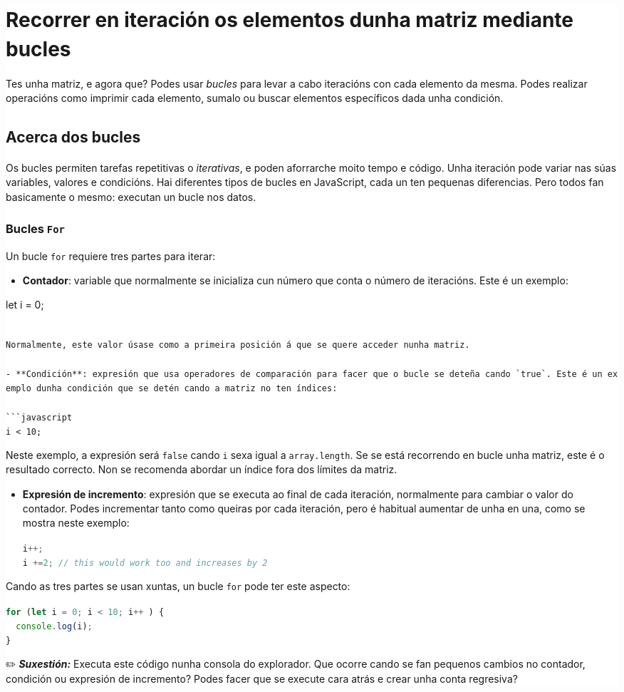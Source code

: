 # Recorrer en iteración os elementos dunha matriz mediante bucles

Tes unha matriz, e agora que? Podes usar *bucles* para levar a cabo iteracións con cada elemento da mesma. Podes realizar operacións como imprimir cada elemento, sumalo ou buscar elementos específicos dada unha condición.

## Acerca dos bucles

Os bucles permiten tarefas repetitivas o *iterativas*, e poden aforrarche moito tempo e código. Unha iteración pode variar nas súas variables, valores e condicións. Hai diferentes tipos de bucles en JavaScript, cada un ten pequenas diferencias. Pero todos fan basicamente o mesmo: executan un bucle nos datos.

### Bucles `For`

Un bucle `for` requiere tres partes para iterar:

- **Contador**: variable que normalmente se inicializa cun número que conta o número de iteracións. Este é un exemplo:

  ```javascript
let i = 0;
  ```
  
  Normalmente, este valor úsase como a primeira posición á que se quere acceder nunha matriz.

- **Condición**: expresión que usa operadores de comparación para facer que o bucle se deteña cando `true`. Este é un exemplo dunha condición que se detén cando a matriz no ten índices:

  ```javascript
i < 10;   
  ```
  
  Neste exemplo, a expresión será `false` cando `i` sexa igual a `array.length`. Se se está recorrendo en bucle unha matriz, este é o resultado correcto. Non se recomenda abordar un índice fora dos límites da matriz.

- **Expresión de incremento**: expresión que se executa ao final de cada iteración, normalmente para cambiar o valor do contador. Podes incrementar tanto como queiras por cada iteración, pero é habitual aumentar de unha en una, como se mostra neste exemplo:

  ```javascript
  i++;
  i +=2; // this would work too and increases by 2
  ```

Cando as tres partes se usan xuntas, un bucle `for` pode ter este aspecto:

```javascript
for (let i = 0; i < 10; i++ ) {
  console.log(i);
}
```

 :pencil2: ***Suxestión:*** Executa este código nunha consola do explorador. Que ocorre cando se fan pequenos cambios no contador, condición ou expresión de incremento? Podes facer que se execute cara atrás e crear unha conta regresiva?
